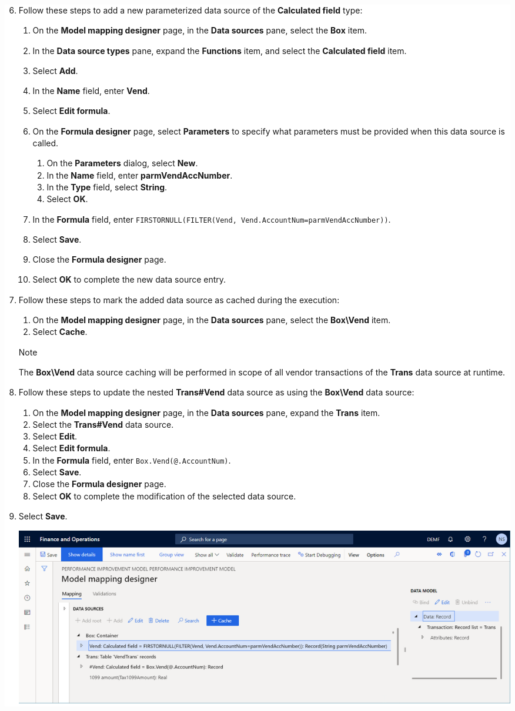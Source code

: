 6. Follow these steps to add a new parameterized data source of the **Calculated field** type:

    1. On the **Model mapping designer** page, in the **Data sources** pane, select the **Box** item.
    2. In the **Data source types** pane, expand the **Functions** item, and select the **Calculated field** item.
    3. Select **Add**.
    4. In the **Name** field, enter **Vend**.
    5. Select **Edit formula**.
    6. On the **Formula designer** page, select **Parameters** to specify what parameters must be provided when this data source is called.
    
        1. On the **Parameters** dialog, select **New**.
        2. In the **Name** field, enter **parmVendAccNumber**.
        3. In the **Type** field, select **String**.
        4. Select **OK**.

    7. In the **Formula** field, enter `FIRSTORNULL(FILTER(Vend, Vend.AccountNum=parmVendAccNumber))`.
    8. Select **Save**.
    9. Close the **Formula designer** page.
    10. Select **OK** to complete the new data source entry.

7. Follow these steps to mark the added data source as cached during the execution:

    1. On the **Model mapping designer** page, in the **Data sources** pane, select the **Box\Vend** item.
    2. Select **Cache**.
    
    > [!NOTE] 
    > The **Box\Vend** data source caching will be performed in scope of all vendor transactions of the **Trans** data source at runtime.

8. Follow these steps to update the nested **Trans\#Vend** data source as using the **Box\Vend** data source:

    1. On the **Model mapping designer** page, in the **Data sources** pane, expand the **Trans** item.
    2. Select the **Trans\#Vend** data source.
    3. Select **Edit**.
    4. Select **Edit formula**.
    5. In the **Formula** field, enter `Box.Vend(@.AccountNum)`.
    6. Select **Save**.
    7. Close the **Formula designer** page.
    8. Select **OK** to complete the modification of the selected data source.

9. Select **Save**.

    ![Model mapping designer page showing Vend data source](./media/er-calculated-field-ds-performance-mapping-4.png)
